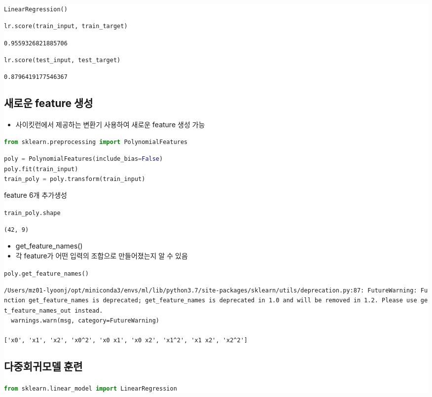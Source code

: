     LinearRegression()

```python
lr.score(train_input, train_target)
```

    0.9559326821885706

```python
lr.score(test_input, test_target)
```

    0.8796419177546367



## 새로운 feature 생성

- 사이킷런에서 제공하는 변환기 사용하여 새로운 feature 생성 가능

```python
from sklearn.preprocessing import PolynomialFeatures
```


```python
poly = PolynomialFeatures(include_bias=False)
poly.fit(train_input)
train_poly = poly.transform(train_input)
```

feature 6개 추가생성

```python
train_poly.shape
```

    (42, 9)



- get_feature_names()
- 각 feature가 어떤 입력의 조합으로 만들어졌는지 알 수 있음


```python
poly.get_feature_names()
```

    /Users/mz01-lyoonj/opt/miniconda3/envs/ml/lib/python3.7/site-packages/sklearn/utils/deprecation.py:87: FutureWarning: Function get_feature_names is deprecated; get_feature_names is deprecated in 1.0 and will be removed in 1.2. Please use get_feature_names_out instead.
      warnings.warn(msg, category=FutureWarning)
    
    ['x0', 'x1', 'x2', 'x0^2', 'x0 x1', 'x0 x2', 'x1^2', 'x1 x2', 'x2^2']



## 다중회귀모델 훈련


```python
from sklearn.linear_model import LinearRegression
```
